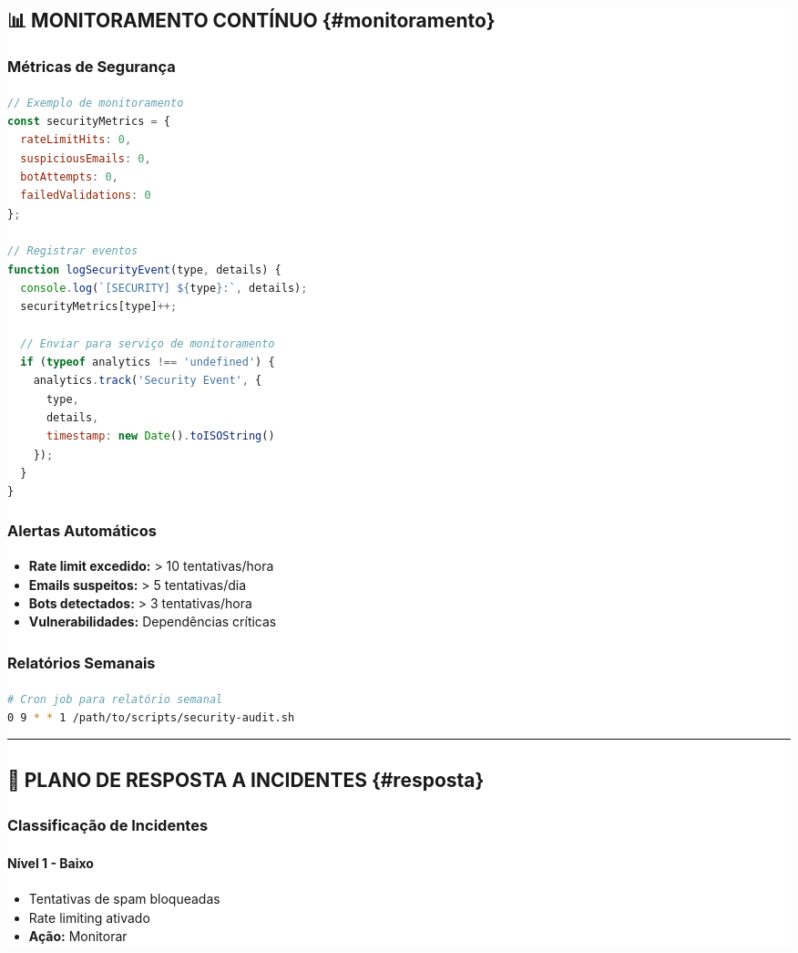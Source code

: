 
## 📊 **MONITORAMENTO CONTÍNUO** {#monitoramento}

### **Métricas de Segurança**
```javascript
// Exemplo de monitoramento
const securityMetrics = {
  rateLimitHits: 0,
  suspiciousEmails: 0,
  botAttempts: 0,
  failedValidations: 0
};

// Registrar eventos
function logSecurityEvent(type, details) {
  console.log(`[SECURITY] ${type}:`, details);
  securityMetrics[type]++;
  
  // Enviar para serviço de monitoramento
  if (typeof analytics !== 'undefined') {
    analytics.track('Security Event', {
      type,
      details,
      timestamp: new Date().toISOString()
    });
  }
}
```

### **Alertas Automáticos**
- **Rate limit excedido:** > 10 tentativas/hora
- **Emails suspeitos:** > 5 tentativas/dia
- **Bots detectados:** > 3 tentativas/hora
- **Vulnerabilidades:** Dependências críticas

### **Relatórios Semanais**
```bash
# Cron job para relatório semanal
0 9 * * 1 /path/to/scripts/security-audit.sh
```

---

## 🚨 **PLANO DE RESPOSTA A INCIDENTES** {#resposta}

### **Classificação de Incidentes**

#### **Nível 1 - Baixo**
- Tentativas de spam bloqueadas
- Rate limiting ativado
- **Ação:** Monitorar
